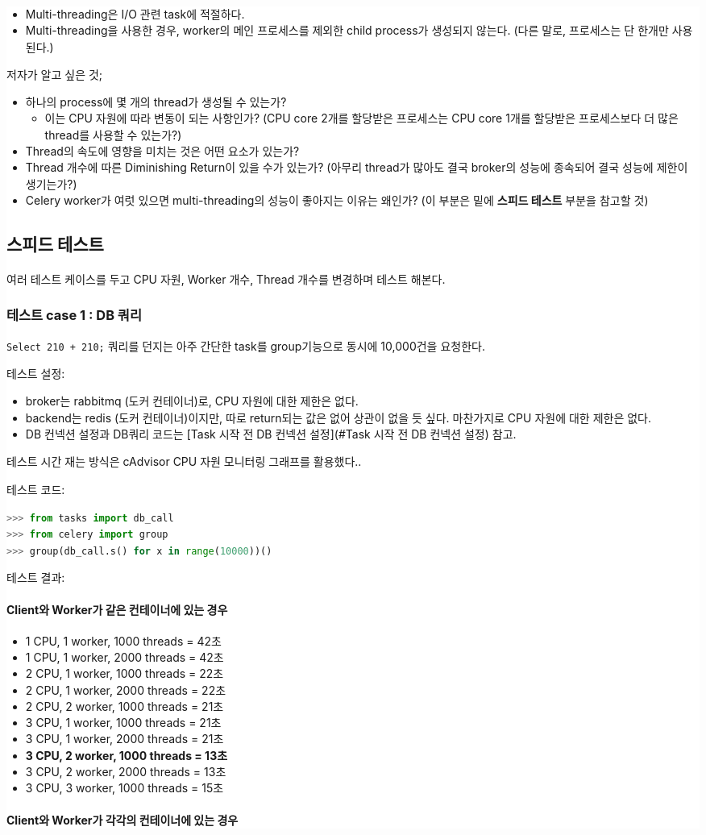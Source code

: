 - Multi-threading은 I/O 관련 task에 적절하다.
- Multi-threading을 사용한 경우, worker의 메인 프로세스를 제외한 child process가 생성되지 않는다.
  (다른 말로, 프로세스는 단 한개만 사용된다.)

저자가 알고 싶은 것;

- 하나의 process에 몇 개의 thread가 생성될 수 있는가?
  - 이는 CPU 자원에 따라 변동이 되는 사항인가?
    (CPU core 2개를 할당받은 프로세스는 CPU core 1개를 할당받은 프로세스보다 더 많은 thread를 사용할 수 있는가?)
- Thread의 속도에 영향을 미치는 것은 어떤 요소가 있는가?
- Thread 개수에 따른 Diminishing Return이 있을 수가 있는가?
  (아무리 thread가 많아도 결국 broker의 성능에 종속되어 결국 성능에 제한이 생기는가?)
- Celery worker가 여럿 있으면 multi-threading의 성능이 좋아지는 이유는 왜인가?
  (이 부분은 밑에 __스피드 테스트__ 부분을 참고할 것)

## 스피드 테스트

여러 테스트 케이스를 두고 CPU 자원, Worker 개수, Thread 개수를 변경하며 테스트 해본다.

### 테스트 case 1 : DB 쿼리

`Select 210 + 210;` 쿼리를 던지는 아주 간단한 task를 group기능으로 동시에 10,000건을 요청한다.

테스트 설정:

- broker는 rabbitmq (도커 컨테이너)로, CPU 자원에 대한 제한은 없다.
- backend는 redis (도커 컨테이너)이지만, 따로 return되는 값은 없어 상관이 없을 듯 싶다.
  마찬가지로 CPU 자원에 대한 제한은 없다.
- DB 컨넥션 설정과 DB쿼리 코드는 [Task 시작 전 DB 컨넥션 설정](#Task 시작 전 DB 컨넥션 설정) 참고.

테스트 시간 재는 방식은 cAdvisor CPU 자원 모니터링 그래프를 활용했다..

테스트 코드:

```python
>>> from tasks import db_call
>>> from celery import group
>>> group(db_call.s() for x in range(10000))()
```

테스트 결과:

#### Client와 Worker가 같은 컨테이너에 있는 경우

- 1 CPU, 1 worker, 1000 threads = 42초
- 1 CPU, 1 worker, 2000 threads = 42초
- 2 CPU, 1 worker, 1000 threads = 22초
- 2 CPU, 1 worker, 2000 threads = 22초
- 2 CPU, 2 worker, 1000 threads = 21초
- 3 CPU, 1 worker, 1000 threads = 21초
- 3 CPU, 1 worker, 2000 threads = 21초
- __3 CPU, 2 worker, 1000 threads = 13초__
- 3 CPU, 2 worker, 2000 threads = 13초
- 3 CPU, 3 worker, 1000 threads = 15초

#### Client와 Worker가 각각의 컨테이너에 있는 경우
